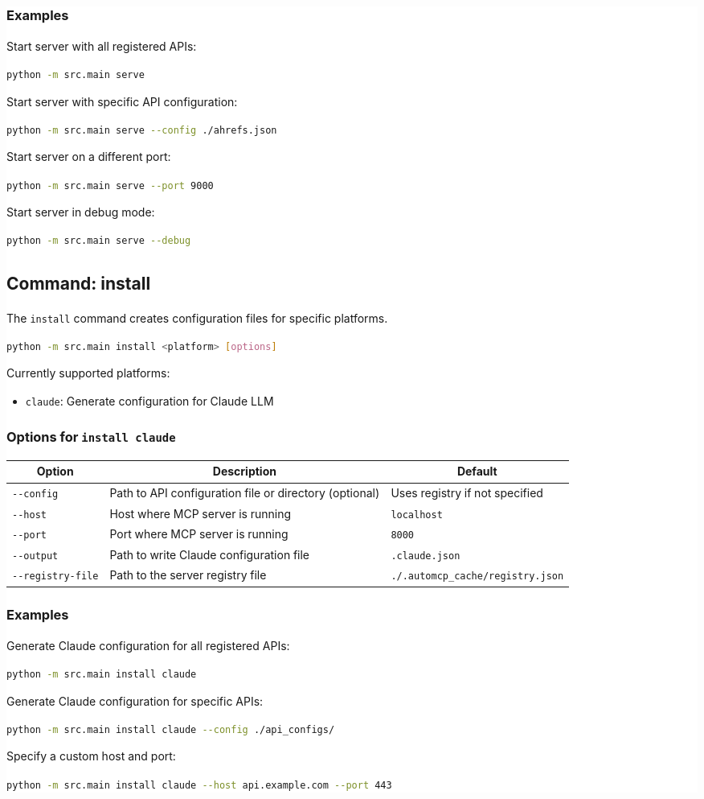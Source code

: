 ### Examples

Start server with all registered APIs:
```bash
python -m src.main serve
```

Start server with specific API configuration:
```bash
python -m src.main serve --config ./ahrefs.json
```

Start server on a different port:
```bash
python -m src.main serve --port 9000
```

Start server in debug mode:
```bash
python -m src.main serve --debug
```

## Command: install

The `install` command creates configuration files for specific platforms.

```bash
python -m src.main install <platform> [options]
```

Currently supported platforms:
- `claude`: Generate configuration for Claude LLM

### Options for `install claude`

| Option | Description | Default |
|--------|-------------|---------|
| `--config` | Path to API configuration file or directory (optional) | Uses registry if not specified |
| `--host` | Host where MCP server is running | `localhost` |
| `--port` | Port where MCP server is running | `8000` |
| `--output` | Path to write Claude configuration file | `.claude.json` |
| `--registry-file` | Path to the server registry file | `./.automcp_cache/registry.json` |

### Examples

Generate Claude configuration for all registered APIs:
```bash
python -m src.main install claude
```

Generate Claude configuration for specific APIs:
```bash
python -m src.main install claude --config ./api_configs/
```

Specify a custom host and port:
```bash
python -m src.main install claude --host api.example.com --port 443
``` 